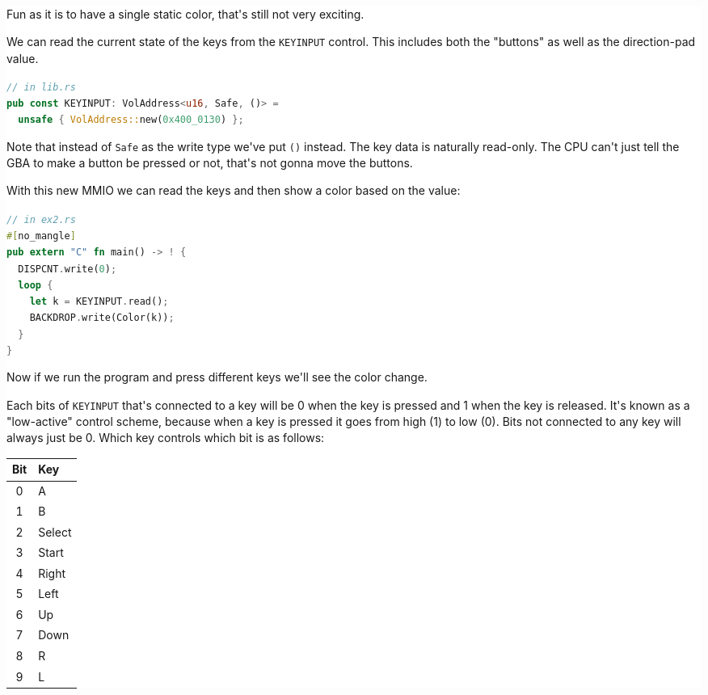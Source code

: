 Fun as it is to have a single static color, that's still not very exciting.

We can read the current state of the keys from the `KEYINPUT` control.
This includes both the "buttons" as well as the direction-pad value.

```rust
// in lib.rs
pub const KEYINPUT: VolAddress<u16, Safe, ()> =
  unsafe { VolAddress::new(0x400_0130) };
```

Note that instead of `Safe` as the write type we've put `()` instead.
The key data is naturally read-only.
The CPU can't just tell the GBA to make a button be pressed or not, that's not gonna move the buttons.

With this new MMIO we can read the keys and then show a color based on the value:

```rust
// in ex2.rs
#[no_mangle]
pub extern "C" fn main() -> ! {
  DISPCNT.write(0);
  loop {
    let k = KEYINPUT.read();
    BACKDROP.write(Color(k));
  }
}
```

Now if we run the program and press different keys we'll see the color change.

Each bits of `KEYINPUT` that's connected to a key will be 0 when the key is pressed and 1 when the key is released.
It's known as a "low-active" control scheme, because when a key is pressed it goes from high (1) to low (0).
Bits not connected to any key will always just be 0.
Which key controls which bit is as follows:

| Bit | Key |
|:-:|:-|
| 0 | A |
| 1 | B |
| 2 | Select |
| 3 | Start |
| 4 | Right |
| 5 | Left |
| 6 | Up |
| 7 | Down |
| 8 | R |
| 9 | L |
